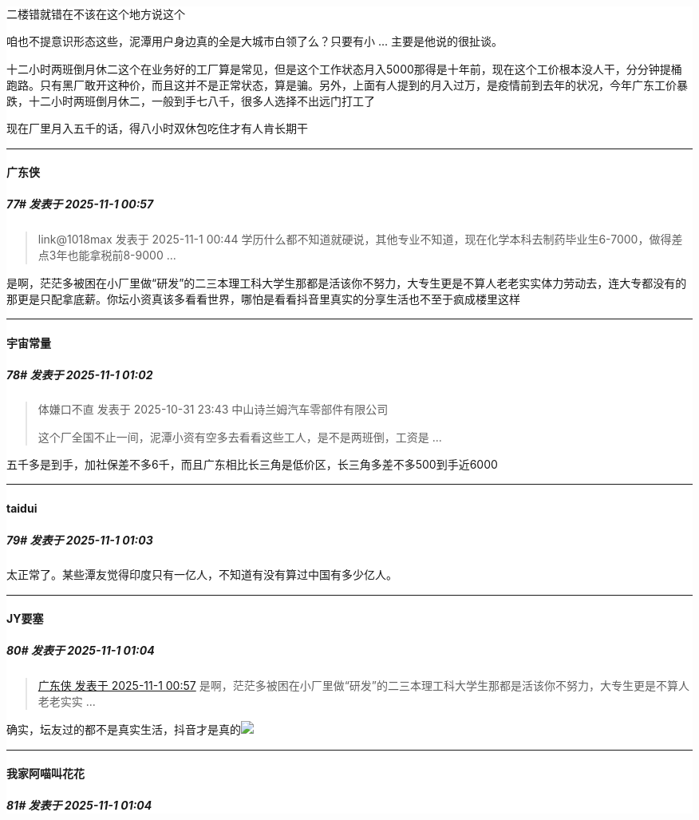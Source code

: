 二楼错就错在不该在这个地方说这个

咱也不提意识形态这些，泥潭用户身边真的全是大城市白领了么？只要有小 ...</blockquote>
主要是他说的很扯谈。

十二小时两班倒月休二这个在业务好的工厂算是常见，但是这个工作状态月入5000那得是十年前，现在这个工价根本没人干，分分钟提桶跑路。只有黑厂敢开这种价，而且这并不是正常状态，算是骗。另外，上面有人提到的月入过万，是疫情前到去年的状况，今年广东工价暴跌，十二小时两班倒月休二，一般到手七八千，很多人选择不出远门打工了

现在厂里月入五千的话，得八小时双休包吃住才有人肯长期干

*****

####  广东侠  
##### 77#       发表于 2025-11-1 00:57

<blockquote>link@1018max 发表于 2025-11-1 00:44
学历什么都不知道就硬说，其他专业不知道，现在化学本科去制药毕业生6-7000，做得差点3年也能拿税前8-9000 ...</blockquote>
是啊，茫茫多被困在小厂里做“研发”的二三本理工科大学生那都是活该你不努力，大专生更是不算人老老实实体力劳动去，连大专都没有的那更是只配拿底薪。你坛小资真该多看看世界，哪怕是看看抖音里真实的分享生活也不至于疯成楼里这样


*****

####  宇宙常量  
##### 78#       发表于 2025-11-1 01:02

<blockquote>体嫌口不直 发表于 2025-10-31 23:43
中山诗兰姆汽车零部件有限公司

这个厂全国不止一间，泥潭小资有空多去看看这些工人，是不是两班倒，工资是 ...</blockquote>
五千多是到手，加社保差不多6千，而且广东相比长三角是低价区，长三角多差不多500到手近6000

*****

####  taidui  
##### 79#       发表于 2025-11-1 01:03

太正常了。某些潭友觉得印度只有一亿人，不知道有没有算过中国有多少亿人。

*****

####  JY要塞  
##### 80#       发表于 2025-11-1 01:04

<blockquote><a href="httphttps://stage1st.com/2b/forum.php?mod=redirect&amp;goto=findpost&amp;pid=68658394&amp;ptid=2266092" target="_blank">广东侠 发表于 2025-11-1 00:57</a>
是啊，茫茫多被困在小厂里做“研发”的二三本理工科大学生那都是活该你不努力，大专生更是不算人老老实实 ...</blockquote>
确实，坛友过的都不是真实生活，抖音才是真的<img src="https://static.stage1st.com/image/smiley/face2017/048.png" referrerpolicy="no-referrer">


*****

####  我家阿喵叫花花  
##### 81#       发表于 2025-11-1 01:04
